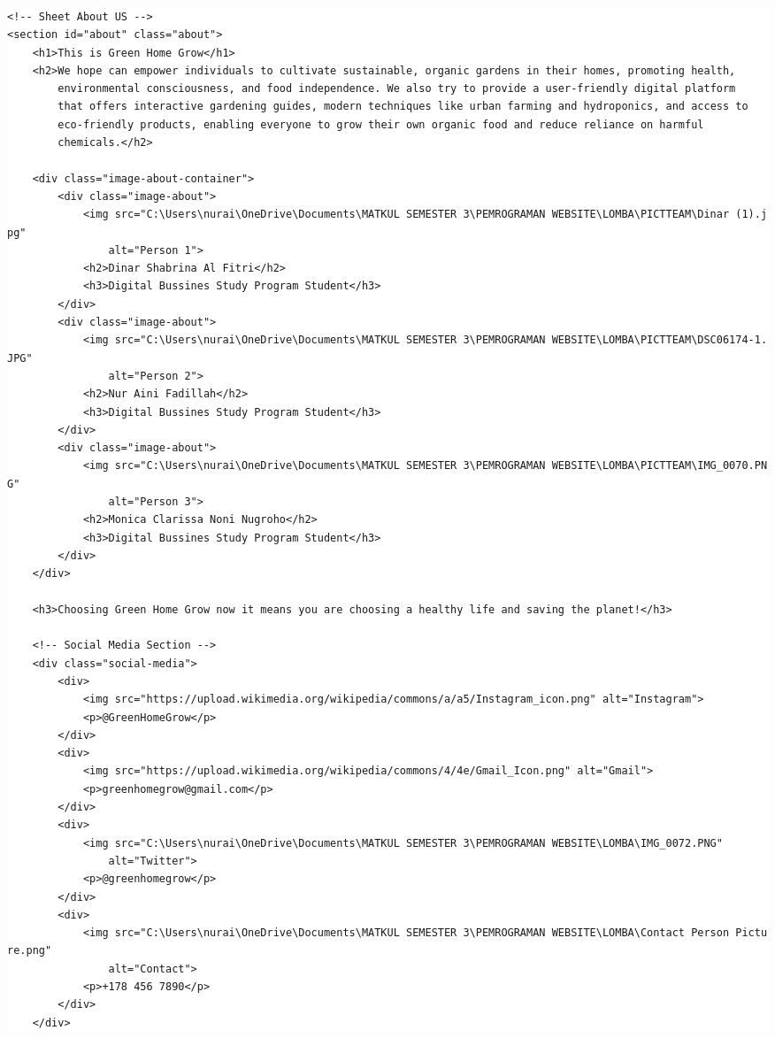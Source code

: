     <!-- Sheet About US -->
    <section id="about" class="about">
        <h1>This is Green Home Grow</h1>
        <h2>We hope can empower individuals to cultivate sustainable, organic gardens in their homes, promoting health,
            environmental consciousness, and food independence. We also try to provide a user-friendly digital platform
            that offers interactive gardening guides, modern techniques like urban farming and hydroponics, and access to
            eco-friendly products, enabling everyone to grow their own organic food and reduce reliance on harmful
            chemicals.</h2>

        <div class="image-about-container">
            <div class="image-about">
                <img src="C:\Users\nurai\OneDrive\Documents\MATKUL SEMESTER 3\PEMROGRAMAN WEBSITE\LOMBA\PICTTEAM\Dinar (1).jpg"
                    alt="Person 1">
                <h2>Dinar Shabrina Al Fitri</h2>
                <h3>Digital Bussines Study Program Student</h3>
            </div>
            <div class="image-about">
                <img src="C:\Users\nurai\OneDrive\Documents\MATKUL SEMESTER 3\PEMROGRAMAN WEBSITE\LOMBA\PICTTEAM\DSC06174-1.JPG"
                    alt="Person 2">
                <h2>Nur Aini Fadillah</h2>
                <h3>Digital Bussines Study Program Student</h3>
            </div>
            <div class="image-about">
                <img src="C:\Users\nurai\OneDrive\Documents\MATKUL SEMESTER 3\PEMROGRAMAN WEBSITE\LOMBA\PICTTEAM\IMG_0070.PNG"
                    alt="Person 3">
                <h2>Monica Clarissa Noni Nugroho</h2>
                <h3>Digital Bussines Study Program Student</h3>
            </div>
        </div>

        <h3>Choosing Green Home Grow now it means you are choosing a healthy life and saving the planet!</h3>

        <!-- Social Media Section -->
        <div class="social-media">
            <div>
                <img src="https://upload.wikimedia.org/wikipedia/commons/a/a5/Instagram_icon.png" alt="Instagram">
                <p>@GreenHomeGrow</p>
            </div>
            <div>
                <img src="https://upload.wikimedia.org/wikipedia/commons/4/4e/Gmail_Icon.png" alt="Gmail">
                <p>greenhomegrow@gmail.com</p>
            </div>
            <div>
                <img src="C:\Users\nurai\OneDrive\Documents\MATKUL SEMESTER 3\PEMROGRAMAN WEBSITE\LOMBA\IMG_0072.PNG"
                    alt="Twitter">
                <p>@greenhomegrow</p>
            </div>
            <div>
                <img src="C:\Users\nurai\OneDrive\Documents\MATKUL SEMESTER 3\PEMROGRAMAN WEBSITE\LOMBA\Contact Person Picture.png"
                    alt="Contact">
                <p>+178 456 7890</p>
            </div>
        </div>
